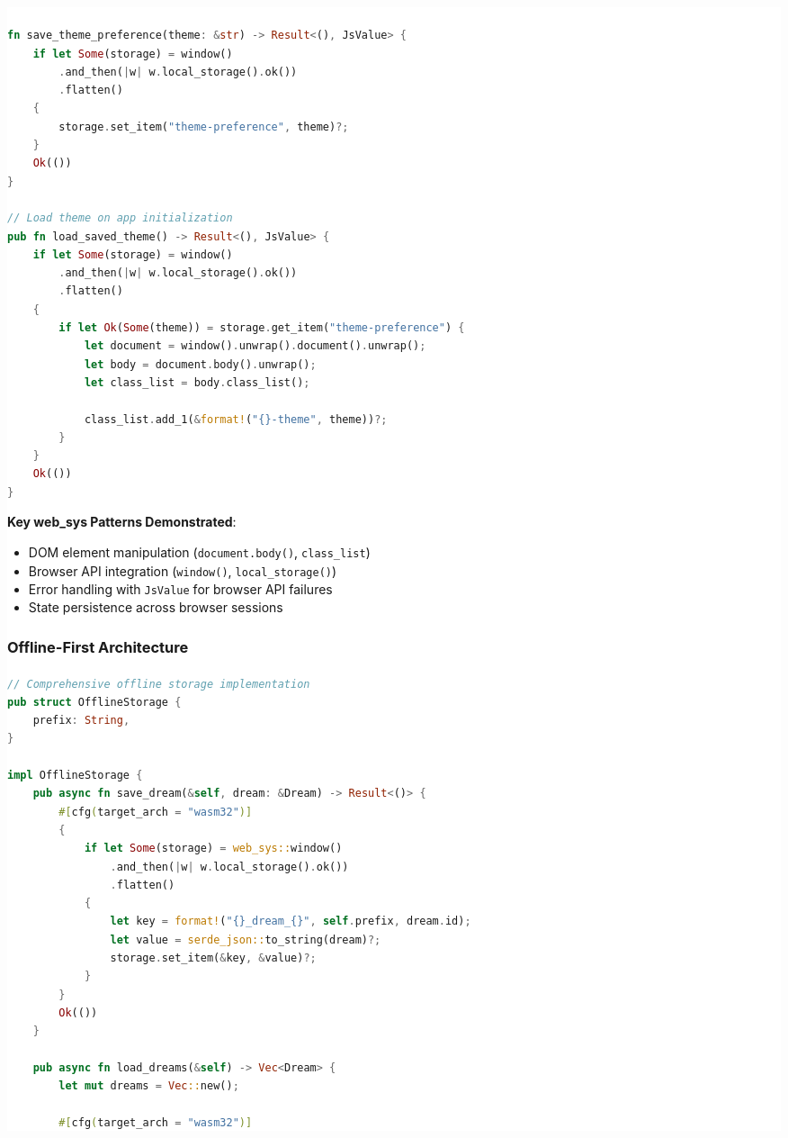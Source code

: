 ```rust

fn save_theme_preference(theme: &str) -> Result<(), JsValue> {
    if let Some(storage) = window()
        .and_then(|w| w.local_storage().ok())
        .flatten()
    {
        storage.set_item("theme-preference", theme)?;
    }
    Ok(())
}

// Load theme on app initialization
pub fn load_saved_theme() -> Result<(), JsValue> {
    if let Some(storage) = window()
        .and_then(|w| w.local_storage().ok())
        .flatten()
    {
        if let Ok(Some(theme)) = storage.get_item("theme-preference") {
            let document = window().unwrap().document().unwrap();
            let body = document.body().unwrap();
            let class_list = body.class_list();

            class_list.add_1(&format!("{}-theme", theme))?;
        }
    }
    Ok(())
}
```

**Key web_sys Patterns Demonstrated**:

- DOM element manipulation (`document.body()`, `class_list`)
- Browser API integration (`window()`, `local_storage()`)
- Error handling with `JsValue` for browser API failures
- State persistence across browser sessions

### Offline-First Architecture

```rust
// Comprehensive offline storage implementation
pub struct OfflineStorage {
    prefix: String,
}

impl OfflineStorage {
    pub async fn save_dream(&self, dream: &Dream) -> Result<()> {
        #[cfg(target_arch = "wasm32")]
        {
            if let Some(storage) = web_sys::window()
                .and_then(|w| w.local_storage().ok())
                .flatten()
            {
                let key = format!("{}_dream_{}", self.prefix, dream.id);
                let value = serde_json::to_string(dream)?;
                storage.set_item(&key, &value)?;
            }
        }
        Ok(())
    }

    pub async fn load_dreams(&self) -> Vec<Dream> {
        let mut dreams = Vec::new();

        #[cfg(target_arch = "wasm32")]
```